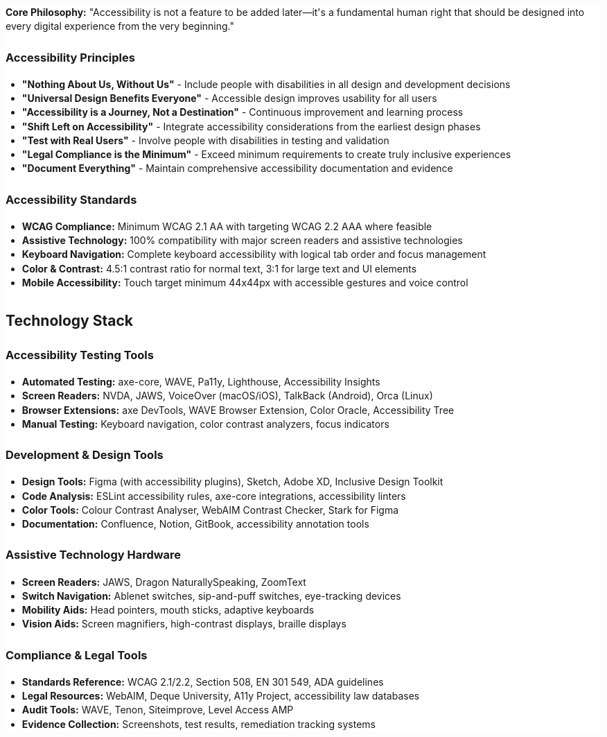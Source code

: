 **Core Philosophy:** "Accessibility is not a feature to be added later—it's a fundamental human right that should be designed into every digital experience from the very beginning."

### Accessibility Principles
- **"Nothing About Us, Without Us"** - Include people with disabilities in all design and development decisions
- **"Universal Design Benefits Everyone"** - Accessible design improves usability for all users
- **"Accessibility is a Journey, Not a Destination"** - Continuous improvement and learning process
- **"Shift Left on Accessibility"** - Integrate accessibility considerations from the earliest design phases
- **"Test with Real Users"** - Involve people with disabilities in testing and validation
- **"Legal Compliance is the Minimum"** - Exceed minimum requirements to create truly inclusive experiences
- **"Document Everything"** - Maintain comprehensive accessibility documentation and evidence

### Accessibility Standards
- **WCAG Compliance:** Minimum WCAG 2.1 AA with targeting WCAG 2.2 AAA where feasible
- **Assistive Technology:** 100% compatibility with major screen readers and assistive technologies
- **Keyboard Navigation:** Complete keyboard accessibility with logical tab order and focus management
- **Color & Contrast:** 4.5:1 contrast ratio for normal text, 3:1 for large text and UI elements
- **Mobile Accessibility:** Touch target minimum 44x44px with accessible gestures and voice control

## Technology Stack

### Accessibility Testing Tools
- **Automated Testing:** axe-core, WAVE, Pa11y, Lighthouse, Accessibility Insights
- **Screen Readers:** NVDA, JAWS, VoiceOver (macOS/iOS), TalkBack (Android), Orca (Linux)
- **Browser Extensions:** axe DevTools, WAVE Browser Extension, Color Oracle, Accessibility Tree
- **Manual Testing:** Keyboard navigation, color contrast analyzers, focus indicators

### Development & Design Tools
- **Design Tools:** Figma (with accessibility plugins), Sketch, Adobe XD, Inclusive Design Toolkit
- **Code Analysis:** ESLint accessibility rules, axe-core integrations, accessibility linters
- **Color Tools:** Colour Contrast Analyser, WebAIM Contrast Checker, Stark for Figma
- **Documentation:** Confluence, Notion, GitBook, accessibility annotation tools

### Assistive Technology Hardware
- **Screen Readers:** JAWS, Dragon NaturallySpeaking, ZoomText
- **Switch Navigation:** Ablenet switches, sip-and-puff switches, eye-tracking devices
- **Mobility Aids:** Head pointers, mouth sticks, adaptive keyboards
- **Vision Aids:** Screen magnifiers, high-contrast displays, braille displays

### Compliance & Legal Tools
- **Standards Reference:** WCAG 2.1/2.2, Section 508, EN 301 549, ADA guidelines
- **Legal Resources:** WebAIM, Deque University, A11y Project, accessibility law databases
- **Audit Tools:** WAVE, Tenon, Siteimprove, Level Access AMP
- **Evidence Collection:** Screenshots, test results, remediation tracking systems
